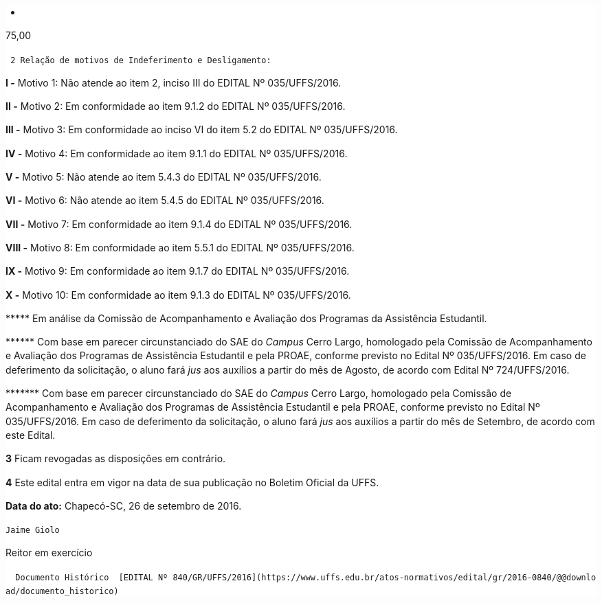    -

   75,00

     2 Relação de motivos de Indeferimento e Desligamento:

 **I -** Motivo 1: Não atende ao item 2, inciso III do EDITAL Nº 035/UFFS/2016.

 **II -** Motivo 2: Em conformidade ao item 9.1.2 do EDITAL Nº 035/UFFS/2016.

 **III -** Motivo 3: Em conformidade ao inciso VI do item 5.2 do EDITAL Nº 035/UFFS/2016.

 **IV -** Motivo 4: Em conformidade ao item 9.1.1 do EDITAL Nº 035/UFFS/2016.

 **V -** Motivo 5: Não atende ao item 5.4.3 do EDITAL Nº 035/UFFS/2016.

 **VI -** Motivo 6: Não atende ao item 5.4.5 do EDITAL Nº 035/UFFS/2016.

 **VII -** Motivo 7: Em conformidade ao item 9.1.4 do EDITAL Nº 035/UFFS/2016.

 **VIII -** Motivo 8: Em conformidade ao item 5.5.1 do EDITAL Nº 035/UFFS/2016.

 **IX -** Motivo 9: Em conformidade ao item 9.1.7 do EDITAL Nº 035/UFFS/2016.

 **X -** Motivo 10: Em conformidade ao item 9.1.3 do EDITAL Nº 035/UFFS/2016.

 ***** Em análise da Comissão de Acompanhamento e Avaliação dos Programas da Assistência Estudantil.

 ****** Com base em parecer circunstanciado do SAE do *Campus* Cerro Largo, homologado pela Comissão de Acompanhamento e Avaliação dos Programas de Assistência Estudantil e pela PROAE, conforme previsto no Edital Nº 035/UFFS/2016. Em caso de deferimento da solicitação, o aluno fará *jus* aos auxílios a partir do mês de Agosto, de acordo com Edital Nº 724/UFFS/2016.

 ******* Com base em parecer circunstanciado do SAE do *Campus* Cerro Largo, homologado pela Comissão de Acompanhamento e Avaliação dos Programas de Assistência Estudantil e pela PROAE, conforme previsto no Edital Nº 035/UFFS/2016. Em caso de deferimento da solicitação, o aluno fará *jus* aos auxílios a partir do mês de Setembro, de acordo com este Edital.

 **3** Ficam revogadas as disposições em contrário.

 **4** Este edital entra em vigor na data de sua publicação no Boletim Oficial da UFFS.

  

   **Data do ato:** Chapecó-SC, 26 de setembro de 2016.   
 

    Jaime Giolo   
 Reitor em exercício 

      Documento Histórico  [EDITAL Nº 840/GR/UFFS/2016](https://www.uffs.edu.br/atos-normativos/edital/gr/2016-0840/@@download/documento_historico)     
      